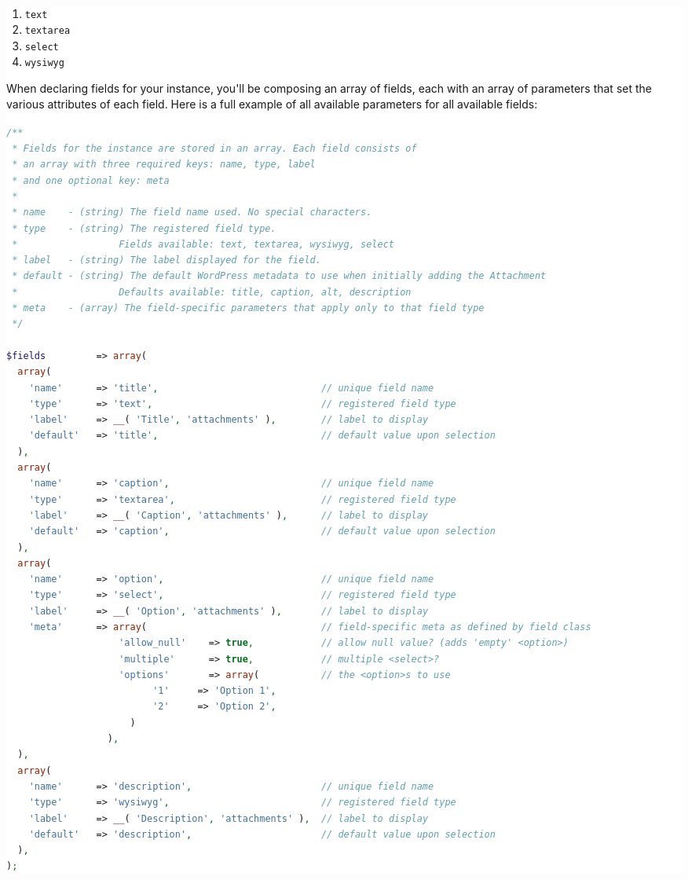1. `text`
1. `textarea`
1. `select`
1. `wysiwyg`

When declaring fields for your instance, you'll be composing an array of fields, each with an array of parameters that set the various attributes of each field. Here is a full example of all available parameters for all available fields:

```php
/**
 * Fields for the instance are stored in an array. Each field consists of
 * an array with three required keys: name, type, label
 * and one optional key: meta
 *
 * name    - (string) The field name used. No special characters.
 * type    - (string) The registered field type.
 *                  Fields available: text, textarea, wysiwyg, select
 * label   - (string) The label displayed for the field.
 * default - (string) The default WordPress metadata to use when initially adding the Attachment
 *                  Defaults available: title, caption, alt, description
 * meta    - (array) The field-specific parameters that apply only to that field type
 */

$fields         => array(
  array(
    'name'      => 'title',                             // unique field name
    'type'      => 'text',                              // registered field type
    'label'     => __( 'Title', 'attachments' ),        // label to display
    'default'   => 'title',                             // default value upon selection
  ),
  array(
    'name'      => 'caption',                           // unique field name
    'type'      => 'textarea',                          // registered field type
    'label'     => __( 'Caption', 'attachments' ),      // label to display
    'default'   => 'caption',                           // default value upon selection
  ),
  array(
    'name'      => 'option',                            // unique field name
    'type'      => 'select',                            // registered field type
    'label'     => __( 'Option', 'attachments' ),       // label to display
    'meta'      => array(                               // field-specific meta as defined by field class
                    'allow_null'    => true,            // allow null value? (adds 'empty' <option>)
                    'multiple'      => true,            // multiple <select>?
                    'options'       => array(           // the <option>s to use
                          '1'     => 'Option 1',
                          '2'     => 'Option 2',
                      )
                  ),
  ),
  array(
    'name'      => 'description',                       // unique field name
    'type'      => 'wysiwyg',                           // registered field type
    'label'     => __( 'Description', 'attachments' ),  // label to display
    'default'   => 'description',                       // default value upon selection
  ),
);
```
